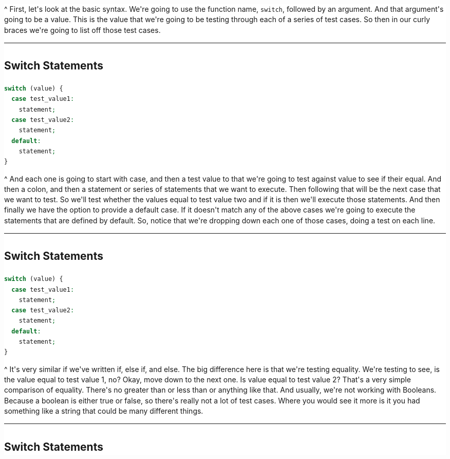 ^ First, let's look at the basic syntax. We're going to use the function name, `switch`, followed by an argument. And that argument's going to be a value. This is the value that we're going to be testing through each of a series of test cases. So then in our curly braces we're going to list off those test cases.

---
## Switch Statements

```php
switch (value) {
  case test_value1:
    statement;
  case test_value2:
    statement;
  default:
    statement;
}
```

^ And each one is going to start with case, and then a test value to that we're going to test against value to see if their equal. And then a colon, and then a statement or series of statements that we want to execute. Then following that will be the next case that we want to test. So we'll test whether the values equal to test value two and if it is then we'll execute those statements. And then finally we have the option to provide a default case. If it doesn't match any of the above cases we're going to execute the statements that are defined by default. So, notice that we're dropping down each one of those cases, doing a test on each line.

---

## Switch Statements

```php
switch (value) {
  case test_value1:
    statement;
  case test_value2:
    statement;
  default:
    statement;
}
```

^ It's very similar if we've written if, else if, and else. The big difference here is that we're testing equality. We're testing to see, is the value equal to test value 1, no? Okay, move down to the next one. Is value equal to test value 2? That's a very simple comparison of equality. There's no greater than or less than or anything like that. And usually, we're not working with Booleans. Because a boolean is either true or false, so there's really not a lot of test cases. Where you would see it more is it you had something like a string that could be many different things.

---

## Switch Statements
